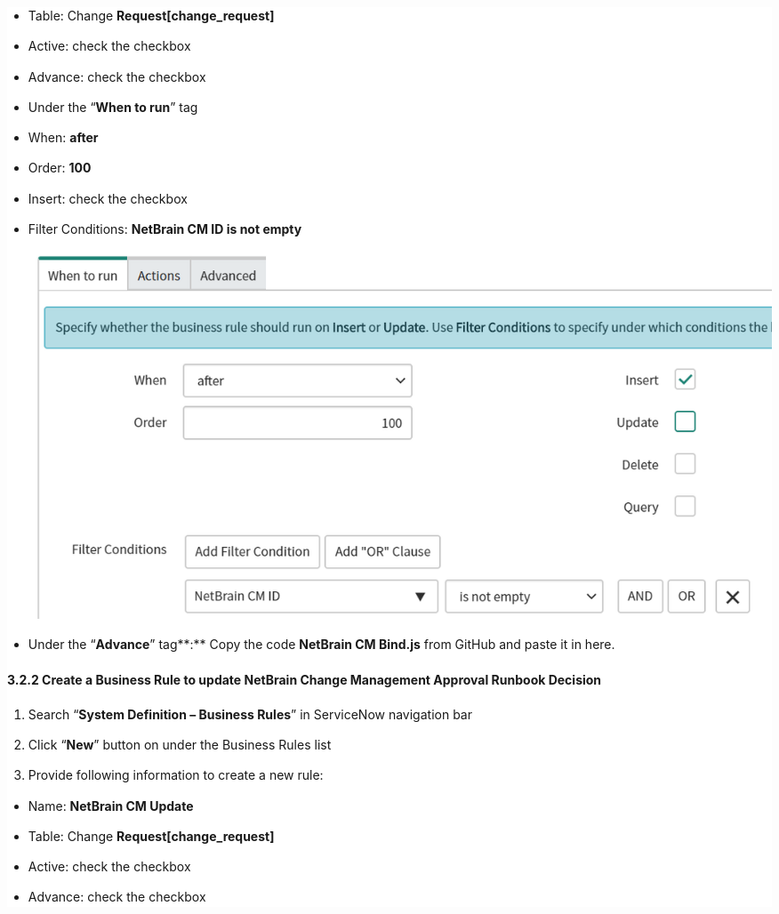 -   Table: Change **Request[change_request]**

-   Active: check the checkbox

-   Advance: check the checkbox

-   Under the “**When to run**” tag

-   When: **after**

-   Order: **100**

-   Insert: check the checkbox

-   Filter Conditions: **NetBrain CM ID is not empty**

    ![](media/46d5750d15130785a33cd22208a0136e.png)

-   Under the “**Advance**” tag**:** Copy the code **NetBrain CM Bind.js** from
    GitHub and paste it in here.

#### 3.2.2 Create a Business Rule to update NetBrain Change Management Approval Runbook Decision

1.  Search “**System Definition – Business Rules**” in ServiceNow navigation bar

2.  Click “**New**” button on under the Business Rules list

3.  Provide following information to create a new rule:

-   Name: **NetBrain CM Update**

-   Table: Change **Request[change_request]**

-   Active: check the checkbox

-   Advance: check the checkbox
